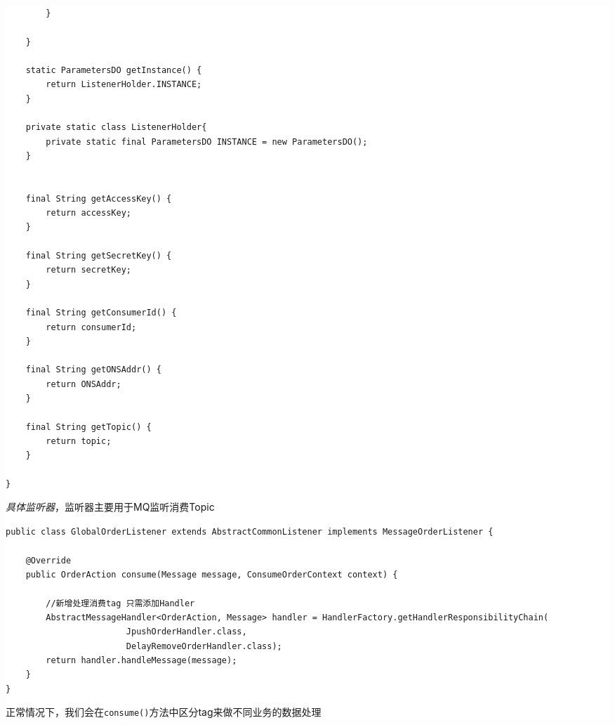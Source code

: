 ```
        }

    }

    static ParametersDO getInstance() {
        return ListenerHolder.INSTANCE;
    }

    private static class ListenerHolder{
        private static final ParametersDO INSTANCE = new ParametersDO();
    }


    final String getAccessKey() {
        return accessKey;
    }

    final String getSecretKey() {
        return secretKey;
    }

    final String getConsumerId() {
        return consumerId;
    }

    final String getONSAddr() {
        return ONSAddr;
    }

    final String getTopic() {
        return topic;
    }

}
```

*具体监听器*，监听器主要用于MQ监听消费Topic
```
public class GlobalOrderListener extends AbstractCommonListener implements MessageOrderListener {

    @Override
    public OrderAction consume(Message message, ConsumeOrderContext context) {

        //新增处理消费tag 只需添加Handler
        AbstractMessageHandler<OrderAction, Message> handler = HandlerFactory.getHandlerResponsibilityChain(
                        JpushOrderHandler.class,
                        DelayRemoveOrderHandler.class);
        return handler.handleMessage(message);
    }
}
```
正常情况下，我们会在`consume()`方法中区分tag来做不同业务的数据处理
